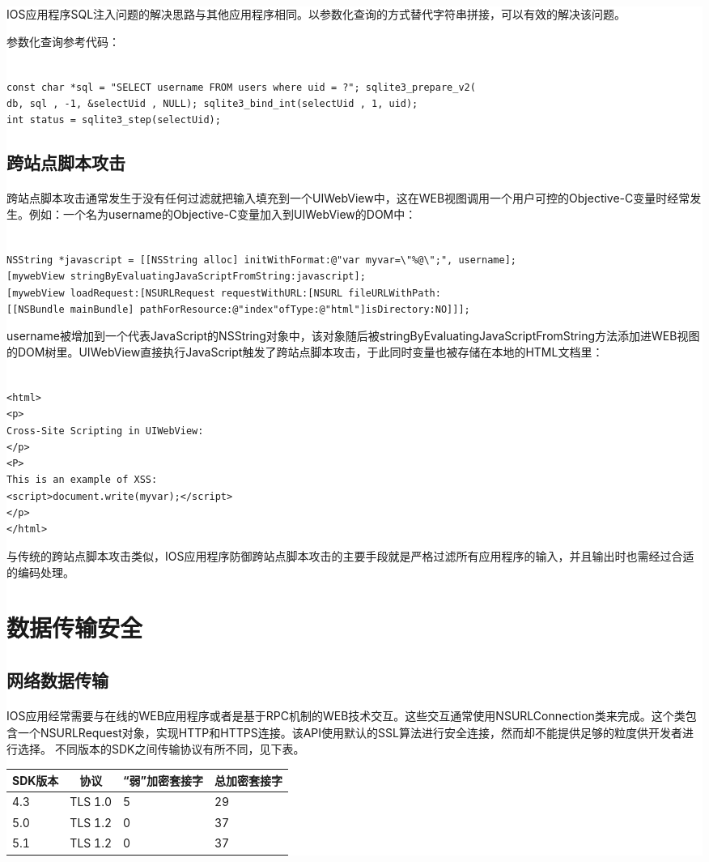 IOS应用程序SQL注入问题的解决思路与其他应用程序相同。以参数化查询的方式替代字符串拼接，可以有效的解决该问题。

参数化查询参考代码：

```

const char *sql = "SELECT username FROM users where uid = ?"; sqlite3_prepare_v2(
db, sql , -1, &selectUid , NULL); sqlite3_bind_int(selectUid , 1, uid);
int status = sqlite3_step(selectUid);

```

## 跨站点脚本攻击

跨站点脚本攻击通常发生于没有任何过滤就把输入填充到一个UIWebView中，这在WEB视图调用一个用户可控的Objective-C变量时经常发生。例如：一个名为username的Objective-C变量加入到UIWebView的DOM中：

```

NSString *javascript = [[NSString alloc] initWithFormat:@"var myvar=\"%@\";", username];
[mywebView stringByEvaluatingJavaScriptFromString:javascript];
[mywebView loadRequest:[NSURLRequest requestWithURL:[NSURL fileURLWithPath:
[[NSBundle mainBundle] pathForResource:@"index"ofType:@"html"]isDirectory:NO]]];

```

username被增加到一个代表JavaScript的NSString对象中，该对象随后被stringByEvaluatingJavaScriptFromString方法添加进WEB视图的DOM树里。UIWebView直接执行JavaScript触发了跨站点脚本攻击，于此同时变量也被存储在本地的HTML文档里：

```

<html>
<p>
Cross-Site Scripting in UIWebView:
</p>
<P>
This is an example of XSS:
<script>document.write(myvar);</script>
</p>
</html>

```

与传统的跨站点脚本攻击类似，IOS应用程序防御跨站点脚本攻击的主要手段就是严格过滤所有应用程序的输入，并且输出时也需经过合适的编码处理。

# 数据传输安全

## 网络数据传输

IOS应用经常需要与在线的WEB应用程序或者是基于RPC机制的WEB技术交互。这些交互通常使用NSURLConnection类来完成。这个类包含一个NSURLRequest对象，实现HTTP和HTTPS连接。该API使用默认的SSL算法进行安全连接，然而却不能提供足够的粒度供开发者进行选择。
不同版本的SDK之间传输协议有所不同，见下表。

|     SDK版本  |              协议        |   “弱”加密套接字 | 总加密套接字 |
|       ----- |            -----         |     -----      |  ------    |
|     4.3     |           TLS 1.0        |       5        |     29     |
|     5.0     |           TLS 1.2        |       0        |     37     |
|     5.1     |           TLS 1.2        |       0        |     37     |
